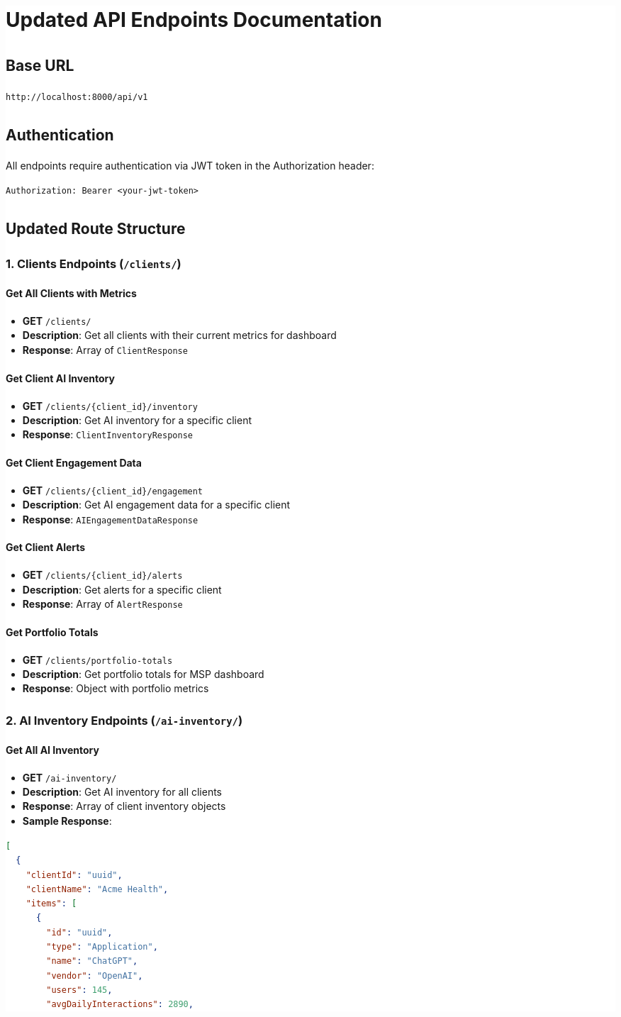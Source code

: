 # Updated API Endpoints Documentation

## Base URL
`http://localhost:8000/api/v1`

## Authentication
All endpoints require authentication via JWT token in the Authorization header:
```
Authorization: Bearer <your-jwt-token>
```

## Updated Route Structure

### 1. **Clients Endpoints** (`/clients/`)

#### Get All Clients with Metrics
- **GET** `/clients/`
- **Description**: Get all clients with their current metrics for dashboard
- **Response**: Array of `ClientResponse`

#### Get Client AI Inventory
- **GET** `/clients/{client_id}/inventory`
- **Description**: Get AI inventory for a specific client
- **Response**: `ClientInventoryResponse`

#### Get Client Engagement Data
- **GET** `/clients/{client_id}/engagement`
- **Description**: Get AI engagement data for a specific client
- **Response**: `AIEngagementDataResponse`

#### Get Client Alerts
- **GET** `/clients/{client_id}/alerts`
- **Description**: Get alerts for a specific client
- **Response**: Array of `AlertResponse`

#### Get Portfolio Totals
- **GET** `/clients/portfolio-totals`
- **Description**: Get portfolio totals for MSP dashboard
- **Response**: Object with portfolio metrics

### 2. **AI Inventory Endpoints** (`/ai-inventory/`)

#### Get All AI Inventory
- **GET** `/ai-inventory/`
- **Description**: Get AI inventory for all clients
- **Response**: Array of client inventory objects
- **Sample Response**:
```json
[
  {
    "clientId": "uuid",
    "clientName": "Acme Health",
    "items": [
      {
        "id": "uuid",
        "type": "Application",
        "name": "ChatGPT",
        "vendor": "OpenAI",
        "users": 145,
        "avgDailyInteractions": 2890,
```